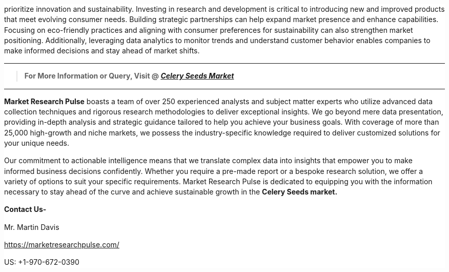 prioritize innovation and sustainability. Investing in research and development is critical to introducing new and improved products that meet evolving consumer needs. Building strategic partnerships can help expand market presence and enhance capabilities. Focusing on eco-friendly practices and aligning with consumer preferences for sustainability can also strengthen market positioning. Additionally, leveraging data analytics to monitor trends and understand customer behavior enables companies to make informed decisions and stay ahead of market shifts.</p><hr /><blockquote><p><strong>For More Information or Query, Visit @&nbsp;<em><a href="https://marketresearchpulse.com/report/116512/celery-seeds-market?utm_source=Linkedin&utm_medium=0112">Celery Seeds Market</a></em></strong></p></blockquote><hr /><p><strong>Market Research Pulse</strong> boasts a team of over 250 experienced analysts and subject matter experts who utilize advanced data collection techniques and rigorous research methodologies to deliver exceptional insights. We go beyond mere data presentation, providing in-depth analysis and strategic guidance tailored to help you achieve your business goals. With coverage of more than 25,000 high-growth and niche markets, we possess the industry-specific knowledge required to deliver customized solutions for your unique needs.</p><p>Our commitment to actionable intelligence means that we translate complex data into insights that empower you to make informed business decisions confidently. Whether you require a pre-made report or a bespoke research solution, we offer a variety of options to suit your specific requirements. Market Research Pulse is dedicated to equipping you with the information necessary to stay ahead of the curve and achieve sustainable growth in the <strong>Celery Seeds market.</strong></p><p><strong>Contact Us-</strong></p><p>Mr. Martin Davis</p><p>https://marketresearchpulse.com/</p><p>US: +1-970-672-0390</p>
